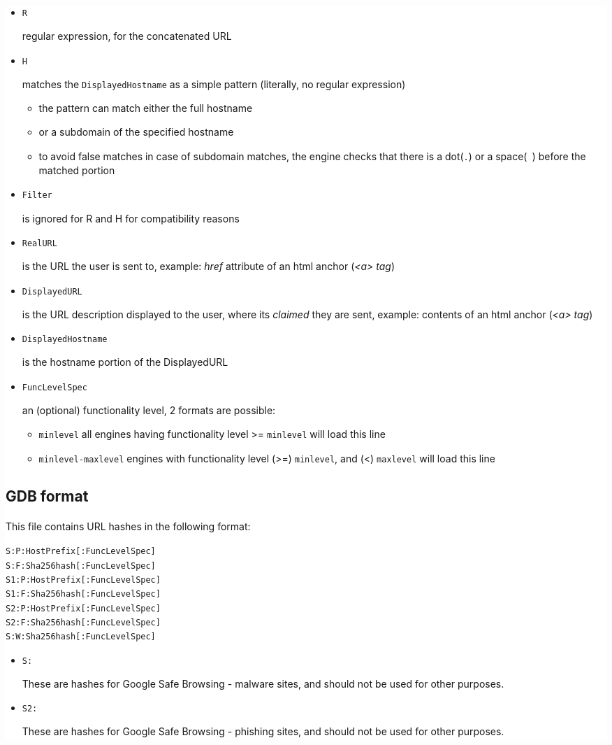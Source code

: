 - `R`

  regular expression, for the concatenated URL

- `H`

  matches the `DisplayedHostname` as a simple pattern (literally, no regular expression)

  - the pattern can match either the full hostname

  - or a subdomain of the specified hostname

  - to avoid false matches in case of subdomain matches, the engine checks that there is a dot(`.`) or a space(` `) before the matched portion

- `Filter`

  is ignored for R and H for compatibility reasons

- `RealURL`

  is the URL the user is sent to, example: *href* attribute of an html anchor (*\<a\> tag*)

- `DisplayedURL`

  is the URL description displayed to the user, where its *claimed* they are sent, example: contents of an html anchor (*\<a\> tag*)

- `DisplayedHostname`

  is the hostname portion of the DisplayedURL

- `FuncLevelSpec`

  an (optional) functionality level, 2 formats are possible:

  - `minlevel` all engines having functionality level \>= `minlevel` will load this line

  - `minlevel-maxlevel` engines with functionality level \(>=\) `minlevel`, and \(<\) `maxlevel` will load this line

## GDB format

This file contains URL hashes in the following format:

    S:P:HostPrefix[:FuncLevelSpec]
    S:F:Sha256hash[:FuncLevelSpec]
    S1:P:HostPrefix[:FuncLevelSpec]
    S1:F:Sha256hash[:FuncLevelSpec]
    S2:P:HostPrefix[:FuncLevelSpec]
    S2:F:Sha256hash[:FuncLevelSpec]
    S:W:Sha256hash[:FuncLevelSpec]

- `S:`

  These are hashes for Google Safe Browsing - malware sites, and should not be used for other purposes.

- `S2:`

  These are hashes for Google Safe Browsing - phishing sites, and should not be used for other purposes.
